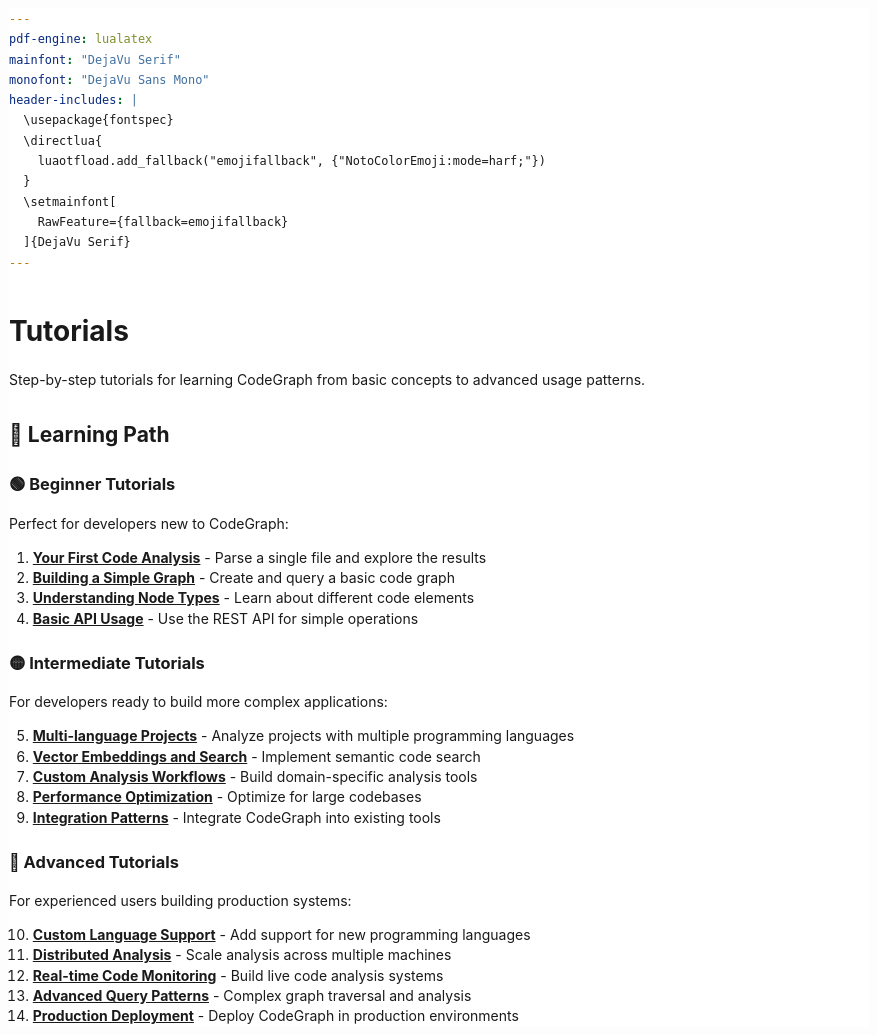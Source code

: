 ```yaml
---
pdf-engine: lualatex
mainfont: "DejaVu Serif"
monofont: "DejaVu Sans Mono"
header-includes: |
  \usepackage{fontspec}
  \directlua{
    luaotfload.add_fallback("emojifallback", {"NotoColorEmoji:mode=harf;"})
  }
  \setmainfont[
    RawFeature={fallback=emojifallback}
  ]{DejaVu Serif}
---
```


# Tutorials

Step-by-step tutorials for learning CodeGraph from basic concepts to advanced usage patterns.

## 🎯 Learning Path

### 🟢 Beginner Tutorials

Perfect for developers new to CodeGraph:

1. **[Your First Code Analysis](01-first-analysis.md)** - Parse a single file and explore the results
2. **[Building a Simple Graph](02-simple-graph.md)** - Create and query a basic code graph
3. **[Understanding Node Types](03-node-types.md)** - Learn about different code elements
4. **[Basic API Usage](04-basic-api.md)** - Use the REST API for simple operations

### 🟡 Intermediate Tutorials

For developers ready to build more complex applications:

5. **[Multi-language Projects](05-multi-language.md)** - Analyze projects with multiple programming languages
6. **[Vector Embeddings and Search](06-vector-search.md)** - Implement semantic code search
7. **[Custom Analysis Workflows](07-custom-workflows.md)** - Build domain-specific analysis tools
8. **[Performance Optimization](08-performance.md)** - Optimize for large codebases
9. **[Integration Patterns](09-integration.md)** - Integrate CodeGraph into existing tools

### 🔴 Advanced Tutorials

For experienced users building production systems:

10. **[Custom Language Support](10-custom-language.md)** - Add support for new programming languages
11. **[Distributed Analysis](11-distributed.md)** - Scale analysis across multiple machines
12. **[Real-time Code Monitoring](12-realtime.md)** - Build live code analysis systems
13. **[Advanced Query Patterns](13-advanced-queries.md)** - Complex graph traversal and analysis
14. **[Production Deployment](14-production.md)** - Deploy CodeGraph in production environments
